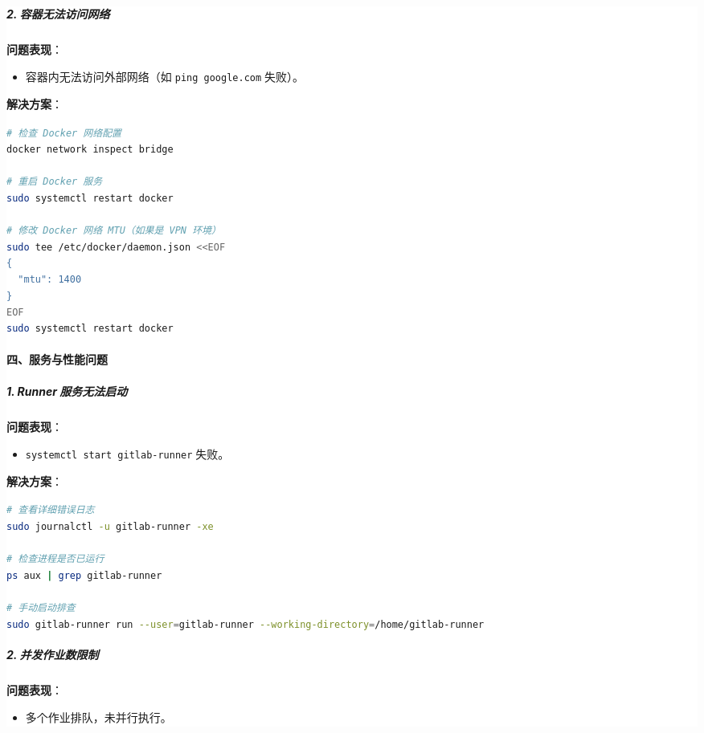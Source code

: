##### **2. 容器无法访问网络**

**问题表现**：



- 容器内无法访问外部网络（如 `ping google.com` 失败）。



**解决方案**：

```bash
# 检查 Docker 网络配置
docker network inspect bridge

# 重启 Docker 服务
sudo systemctl restart docker

# 修改 Docker 网络 MTU（如果是 VPN 环境）
sudo tee /etc/docker/daemon.json <<EOF
{
  "mtu": 1400
}
EOF
sudo systemctl restart docker
```

#### **四、服务与性能问题**

##### **1. Runner 服务无法启动**

**问题表现**：



- `systemctl start gitlab-runner` 失败。



**解决方案**：

```bash
# 查看详细错误日志
sudo journalctl -u gitlab-runner -xe

# 检查进程是否已运行
ps aux | grep gitlab-runner

# 手动启动排查
sudo gitlab-runner run --user=gitlab-runner --working-directory=/home/gitlab-runner
```

##### **2. 并发作业数限制**

**问题表现**：



- 多个作业排队，未并行执行。

